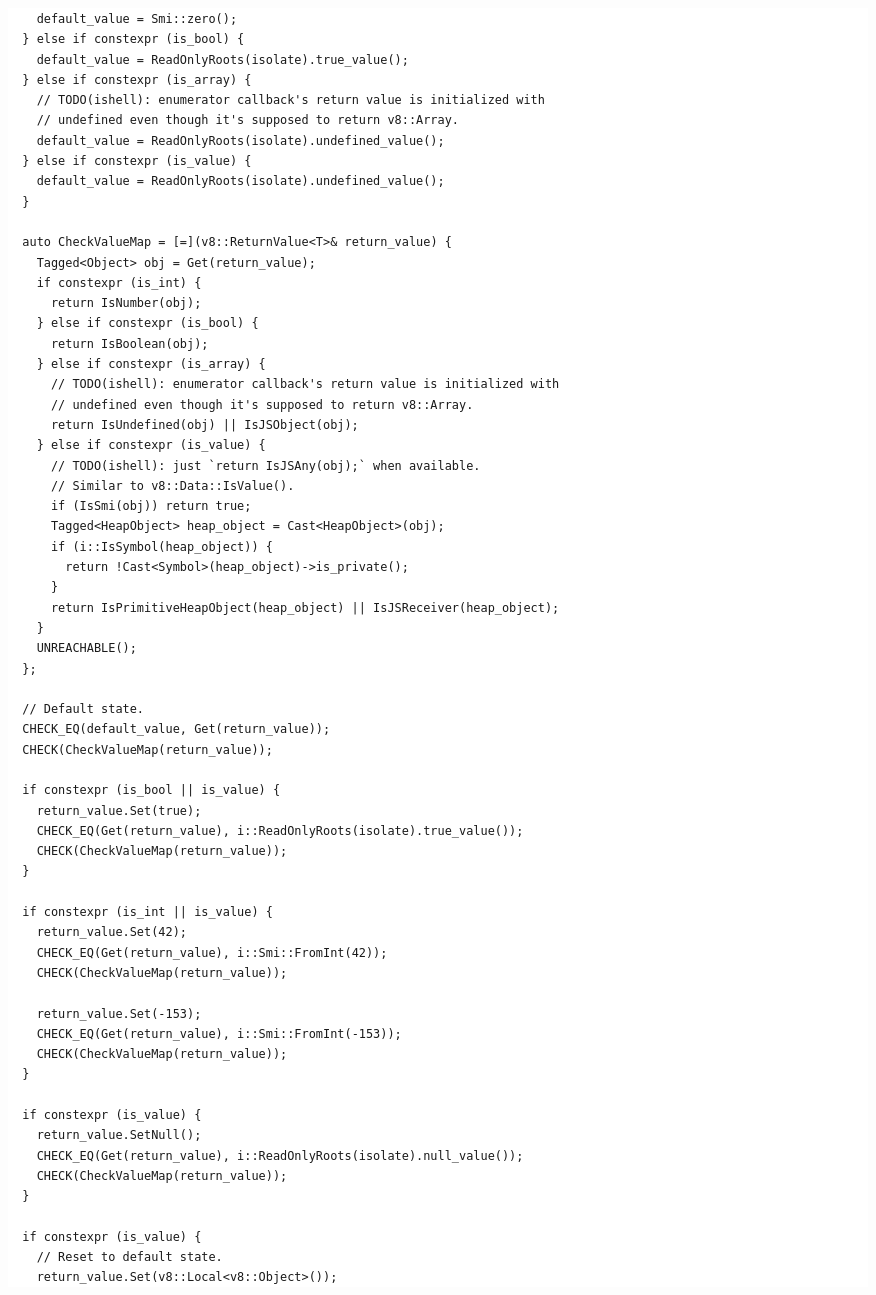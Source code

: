 ```
    default_value = Smi::zero();
  } else if constexpr (is_bool) {
    default_value = ReadOnlyRoots(isolate).true_value();
  } else if constexpr (is_array) {
    // TODO(ishell): enumerator callback's return value is initialized with
    // undefined even though it's supposed to return v8::Array.
    default_value = ReadOnlyRoots(isolate).undefined_value();
  } else if constexpr (is_value) {
    default_value = ReadOnlyRoots(isolate).undefined_value();
  }

  auto CheckValueMap = [=](v8::ReturnValue<T>& return_value) {
    Tagged<Object> obj = Get(return_value);
    if constexpr (is_int) {
      return IsNumber(obj);
    } else if constexpr (is_bool) {
      return IsBoolean(obj);
    } else if constexpr (is_array) {
      // TODO(ishell): enumerator callback's return value is initialized with
      // undefined even though it's supposed to return v8::Array.
      return IsUndefined(obj) || IsJSObject(obj);
    } else if constexpr (is_value) {
      // TODO(ishell): just `return IsJSAny(obj);` when available.
      // Similar to v8::Data::IsValue().
      if (IsSmi(obj)) return true;
      Tagged<HeapObject> heap_object = Cast<HeapObject>(obj);
      if (i::IsSymbol(heap_object)) {
        return !Cast<Symbol>(heap_object)->is_private();
      }
      return IsPrimitiveHeapObject(heap_object) || IsJSReceiver(heap_object);
    }
    UNREACHABLE();
  };

  // Default state.
  CHECK_EQ(default_value, Get(return_value));
  CHECK(CheckValueMap(return_value));

  if constexpr (is_bool || is_value) {
    return_value.Set(true);
    CHECK_EQ(Get(return_value), i::ReadOnlyRoots(isolate).true_value());
    CHECK(CheckValueMap(return_value));
  }

  if constexpr (is_int || is_value) {
    return_value.Set(42);
    CHECK_EQ(Get(return_value), i::Smi::FromInt(42));
    CHECK(CheckValueMap(return_value));

    return_value.Set(-153);
    CHECK_EQ(Get(return_value), i::Smi::FromInt(-153));
    CHECK(CheckValueMap(return_value));
  }

  if constexpr (is_value) {
    return_value.SetNull();
    CHECK_EQ(Get(return_value), i::ReadOnlyRoots(isolate).null_value());
    CHECK(CheckValueMap(return_value));
  }

  if constexpr (is_value) {
    // Reset to default state.
    return_value.Set(v8::Local<v8::Object>());
```